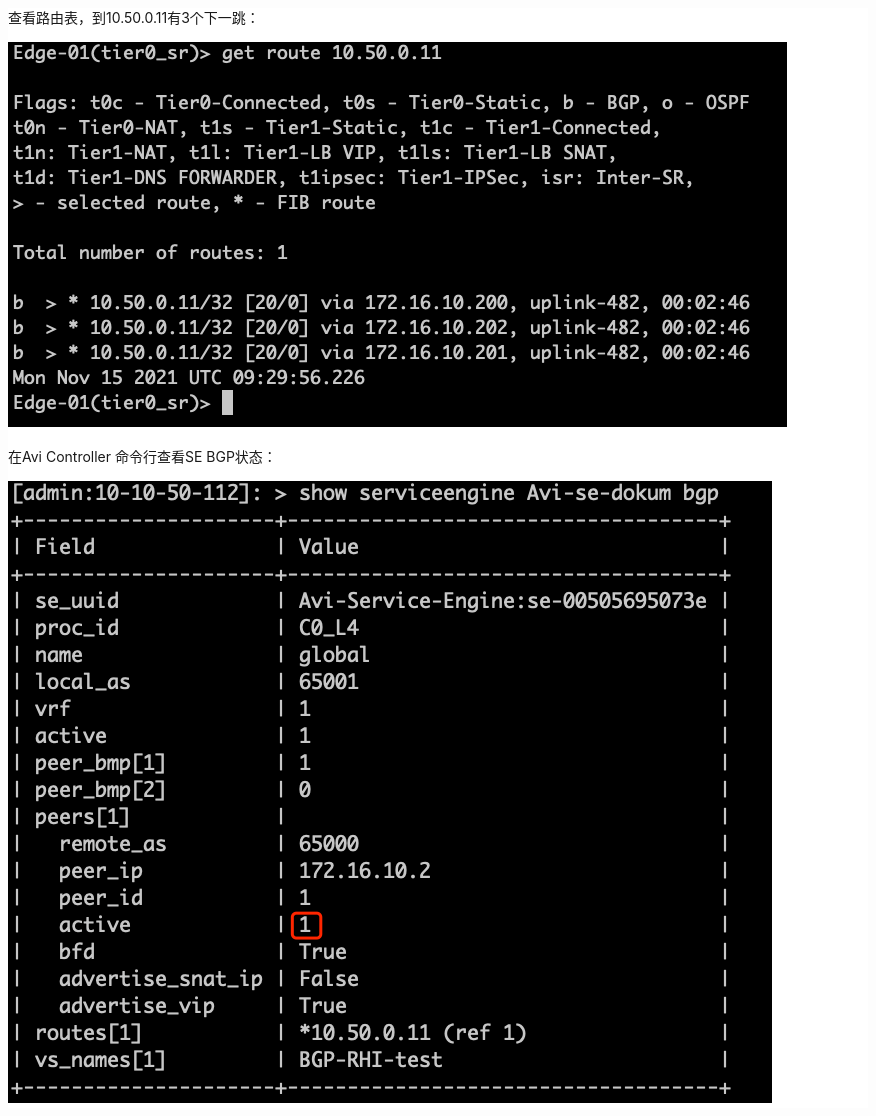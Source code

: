 查看路由表，到10.50.0.11有3个下一跳：

![img](../../../pics/image211.png)

在Avi Controller 命令行查看SE BGP状态：

![img](../../../pics/image212.png)
